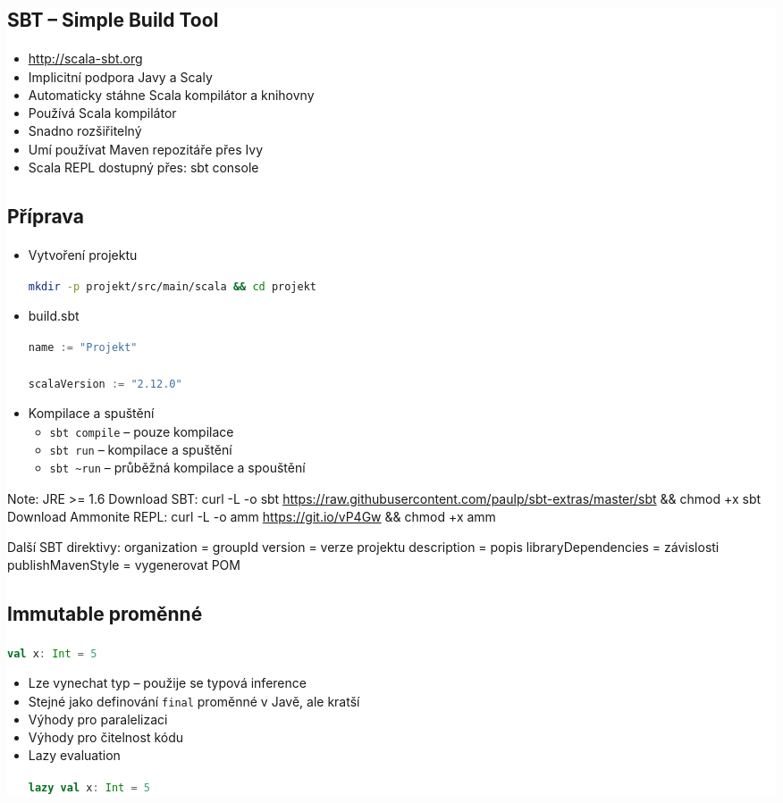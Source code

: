 

## SBT – Simple Build Tool
- http://scala-sbt.org
- Implicitní podpora Javy a Scaly
- Automaticky stáhne Scala kompilátor a knihovny
- Používá Scala kompilátor
- Snadno rozšiřitelný
- Umí používat Maven repozitáře přes Ivy
- Scala REPL dostupný přes: sbt console



## Příprava
- Vytvoření projektu
  ```bash
  mkdir -p projekt/src/main/scala && cd projekt
  ```
- build.sbt
  ```scala
  name := "Projekt"
  
  scalaVersion := "2.12.0"
  ```
- Kompilace a spuštění
  - `sbt compile` – pouze kompilace
  - `sbt run` – kompilace a spuštění
  - `sbt ~run` – průběžná kompilace a spouštění

Note:
JRE >= 1.6
Download SBT:
  curl -L -o sbt https://raw.githubusercontent.com/paulp/sbt-extras/master/sbt && chmod +x sbt
Download Ammonite REPL:
  curl -L -o amm https://git.io/vP4Gw && chmod +x amm

Další SBT direktivy:
organization = groupId
version = verze projektu
description = popis
libraryDependencies = závislosti
publishMavenStyle = vygenerovat POM



## Immutable proměnné
```scala
val x: Int = 5
```
- Lze vynechat typ – použije se typová inference
- Stejné jako definování `final` proměnné v Javě, ale kratší
- Výhody pro paralelizaci
- Výhody pro čitelnost kódu
- Lazy evaluation
  ```scala
  lazy val x: Int = 5
  ```
